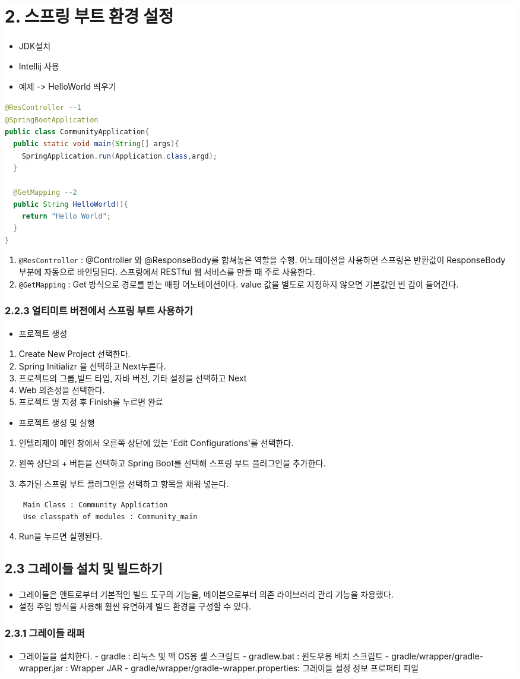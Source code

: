 # 2. 스프링 부트 환경 설정

- JDK설치
- Intellij 사용

- 예제 -> HelloWorld 띄우기


```java
@ResController --1
@SpringBootApplication
public class CommunityApplication{
  public static void main(String[] args){
    SpringApplication.run(Application.class,argd);
  }

  @GetMapping --2
  public String HelloWorld(){
    return "Hello World";
  }
}
```

1. `@ResController` : @Controller 와  @ResponseBody를 합쳐놓은 역할을 수행. 어노테이션을 사용하면 스프링은 반환값이 ResponseBody 부분에 자동으로 바인딩된다. 스프링에서 RESTful 웹 서비스를 만들 때 주로 사용한다.
2. `@GetMapping` : Get 방식으로 경로를 받는 매핑 어노테이션이다. value 값을 별도로 지정하지 않으면 기본값인 빈 갑이 들어간다.


### 2.2.3 얼티미트 버전에서 스프링 부트 사용하기
- 프로젝트 생성


1. Create New Project 선택한다.
2. Spring Initializr 을 선택하고 Next누른다.
3. 프로젝트의 그룹,빌드 타입, 자바 버전, 기타 설정을 선택하고 Next
4. Web 의존성을 선택한다.
5. 프로젝트 명 지정 후 Finish를 누르면 완료


- 프로젝트 생성 및 실행



1. 인텔리제이 메인 창에서 오른쪽 상단에 있는 'Edit Configurations'를 선택한다.
2. 왼쪽 상단의 + 버튼을 선택하고 Spring Boot를 선택해 스프링 부트 플러그인을 추가한다.
3. 추가된 스프링 부트 플러그인을 선택하고 항목을 채워 넣는다.

        Main Class : Community Application
        Use classpath of modules : Community_main
4. Run을 누르면 실행된다.

## 2.3 그레이들 설치 및 빌드하기
- 그레이들은 앤트로부터 기본적인 빌드 도구의 기능을, 메이븐으로부터 의존 라이브러리 관리 기능을 차용했다.
- 설정 주입 방식을 사용해 훨씬 유연하게 빌드 환경을 구성할 수 있다.

### 2.3.1 그레이들 래퍼
- 그레이들을 설치한다.
      - gradle : 리눅스 및 맥 OS용 셸 스크립트
      - gradlew.bat : 윈도우용 배치 스크립트
      - gradle/wrapper/gradle-wrapper.jar : Wrapper JAR
      - gradle/wrapper/gradle-wrapper.properties: 그레이들 설정 정보 프로퍼티 파일
